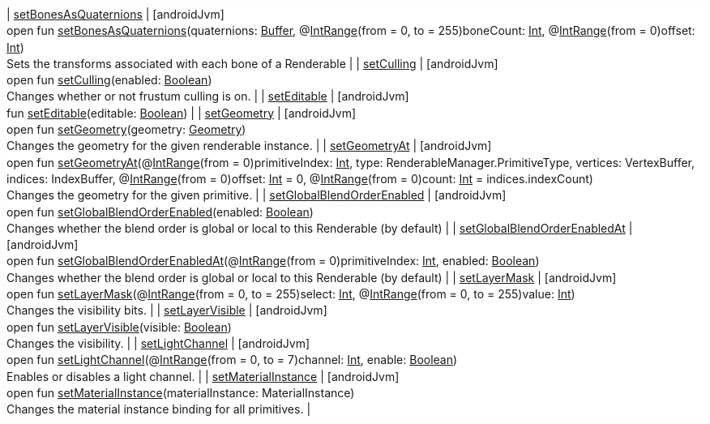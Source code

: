 | [setBonesAsQuaternions](../../io.github.sceneview.components/-renderable-component/set-bones-as-quaternions.md) | [androidJvm]<br>open fun [setBonesAsQuaternions](../../io.github.sceneview.components/-renderable-component/set-bones-as-quaternions.md)(quaternions: [Buffer](https://docs.oracle.com/javase/8/docs/api/java/nio/Buffer.html), @[IntRange](https://developer.android.com/reference/kotlin/androidx/annotation/IntRange.html)(from = 0, to = 255)boneCount: [Int](https://kotlinlang.org/api/latest/jvm/stdlib/kotlin/-int/index.html), @[IntRange](https://developer.android.com/reference/kotlin/androidx/annotation/IntRange.html)(from = 0)offset: [Int](https://kotlinlang.org/api/latest/jvm/stdlib/kotlin/-int/index.html))<br>Sets the transforms associated with each bone of a Renderable |
| [setCulling](../../io.github.sceneview.components/-renderable-component/set-culling.md) | [androidJvm]<br>open fun [setCulling](../../io.github.sceneview.components/-renderable-component/set-culling.md)(enabled: [Boolean](https://kotlinlang.org/api/latest/jvm/stdlib/kotlin/-boolean/index.html))<br>Changes whether or not frustum culling is on. |
| [setEditable](../-node/set-editable.md) | [androidJvm]<br>fun [setEditable](../-node/set-editable.md)(editable: [Boolean](https://kotlinlang.org/api/latest/jvm/stdlib/kotlin/-boolean/index.html)) |
| [setGeometry](../../io.github.sceneview.components/-renderable-component/set-geometry.md) | [androidJvm]<br>open fun [setGeometry](../../io.github.sceneview.components/-renderable-component/set-geometry.md)(geometry: [Geometry](../../io.github.sceneview.geometries/-geometry/index.md))<br>Changes the geometry for the given renderable instance. |
| [setGeometryAt](../../io.github.sceneview.components/-renderable-component/set-geometry-at.md) | [androidJvm]<br>open fun [setGeometryAt](../../io.github.sceneview.components/-renderable-component/set-geometry-at.md)(@[IntRange](https://developer.android.com/reference/kotlin/androidx/annotation/IntRange.html)(from = 0)primitiveIndex: [Int](https://kotlinlang.org/api/latest/jvm/stdlib/kotlin/-int/index.html), type: RenderableManager.PrimitiveType, vertices: VertexBuffer, indices: IndexBuffer, @[IntRange](https://developer.android.com/reference/kotlin/androidx/annotation/IntRange.html)(from = 0)offset: [Int](https://kotlinlang.org/api/latest/jvm/stdlib/kotlin/-int/index.html) = 0, @[IntRange](https://developer.android.com/reference/kotlin/androidx/annotation/IntRange.html)(from = 0)count: [Int](https://kotlinlang.org/api/latest/jvm/stdlib/kotlin/-int/index.html) = indices.indexCount)<br>Changes the geometry for the given primitive. |
| [setGlobalBlendOrderEnabled](../../io.github.sceneview.components/-renderable-component/set-global-blend-order-enabled.md) | [androidJvm]<br>open fun [setGlobalBlendOrderEnabled](../../io.github.sceneview.components/-renderable-component/set-global-blend-order-enabled.md)(enabled: [Boolean](https://kotlinlang.org/api/latest/jvm/stdlib/kotlin/-boolean/index.html))<br>Changes whether the blend order is global or local to this Renderable (by default) |
| [setGlobalBlendOrderEnabledAt](../../io.github.sceneview.components/-renderable-component/set-global-blend-order-enabled-at.md) | [androidJvm]<br>open fun [setGlobalBlendOrderEnabledAt](../../io.github.sceneview.components/-renderable-component/set-global-blend-order-enabled-at.md)(@[IntRange](https://developer.android.com/reference/kotlin/androidx/annotation/IntRange.html)(from = 0)primitiveIndex: [Int](https://kotlinlang.org/api/latest/jvm/stdlib/kotlin/-int/index.html), enabled: [Boolean](https://kotlinlang.org/api/latest/jvm/stdlib/kotlin/-boolean/index.html))<br>Changes whether the blend order is global or local to this Renderable (by default) |
| [setLayerMask](../../io.github.sceneview.components/-renderable-component/set-layer-mask.md) | [androidJvm]<br>open fun [setLayerMask](../../io.github.sceneview.components/-renderable-component/set-layer-mask.md)(@[IntRange](https://developer.android.com/reference/kotlin/androidx/annotation/IntRange.html)(from = 0, to = 255)select: [Int](https://kotlinlang.org/api/latest/jvm/stdlib/kotlin/-int/index.html), @[IntRange](https://developer.android.com/reference/kotlin/androidx/annotation/IntRange.html)(from = 0, to = 255)value: [Int](https://kotlinlang.org/api/latest/jvm/stdlib/kotlin/-int/index.html))<br>Changes the visibility bits. |
| [setLayerVisible](../../io.github.sceneview.components/-renderable-component/set-layer-visible.md) | [androidJvm]<br>open fun [setLayerVisible](../../io.github.sceneview.components/-renderable-component/set-layer-visible.md)(visible: [Boolean](https://kotlinlang.org/api/latest/jvm/stdlib/kotlin/-boolean/index.html))<br>Changes the visibility. |
| [setLightChannel](../../io.github.sceneview.components/-renderable-component/set-light-channel.md) | [androidJvm]<br>open fun [setLightChannel](../../io.github.sceneview.components/-renderable-component/set-light-channel.md)(@[IntRange](https://developer.android.com/reference/kotlin/androidx/annotation/IntRange.html)(from = 0, to = 7)channel: [Int](https://kotlinlang.org/api/latest/jvm/stdlib/kotlin/-int/index.html), enable: [Boolean](https://kotlinlang.org/api/latest/jvm/stdlib/kotlin/-boolean/index.html))<br>Enables or disables a light channel. |
| [setMaterialInstance](../../io.github.sceneview.components/-renderable-component/set-material-instance.md) | [androidJvm]<br>open fun [setMaterialInstance](../../io.github.sceneview.components/-renderable-component/set-material-instance.md)(materialInstance: MaterialInstance)<br>Changes the material instance binding for all primitives. |